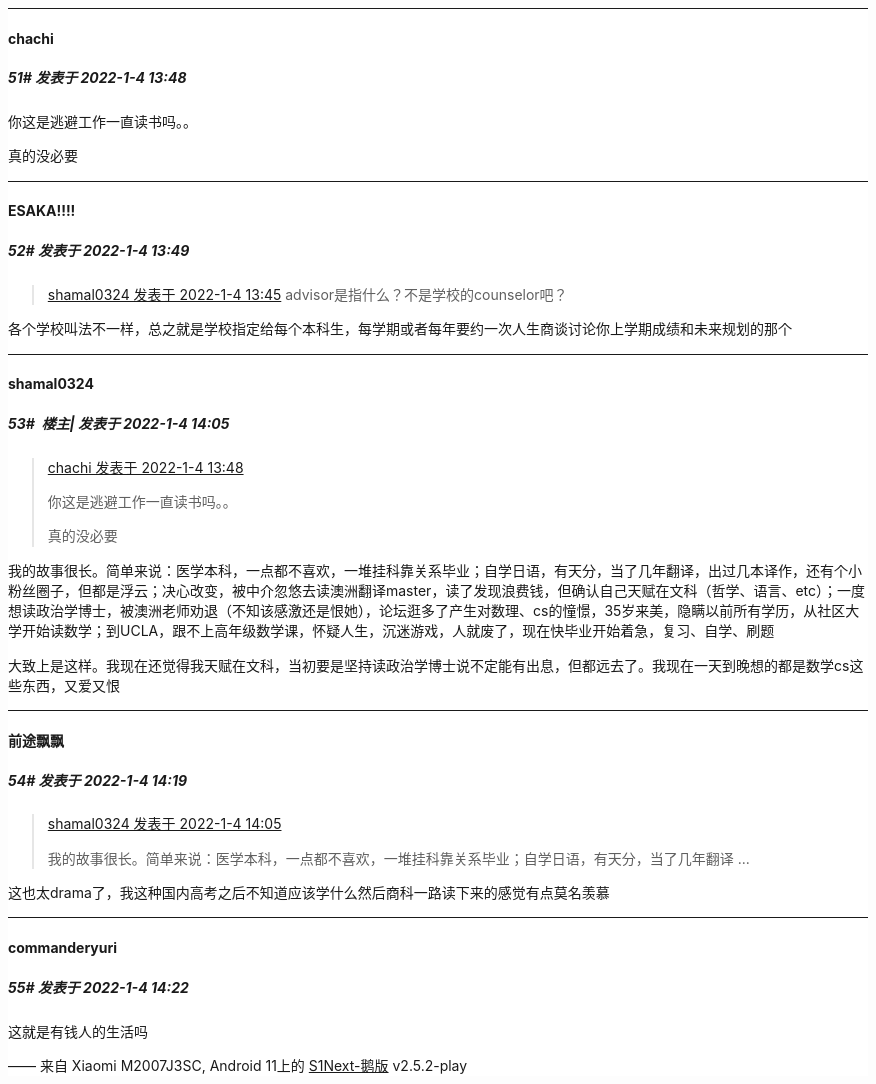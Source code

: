 *****

####  chachi  
##### 51#       发表于 2022-1-4 13:48

你这是逃避工作一直读书吗。。

真的没必要

*****

####  ESAKA!!!!  
##### 52#       发表于 2022-1-4 13:49

<blockquote><a href="httphttps://bbs.saraba1st.com/2b/forum.php?mod=redirect&amp;goto=findpost&amp;pid=54158600&amp;ptid=2045547" target="_blank">shamal0324 发表于 2022-1-4 13:45</a>
advisor是指什么？不是学校的counselor吧？</blockquote>
各个学校叫法不一样，总之就是学校指定给每个本科生，每学期或者每年要约一次人生商谈讨论你上学期成绩和未来规划的那个

*****

####  shamal0324  
##### 53#         楼主| 发表于 2022-1-4 14:05

<blockquote><a href="httphttps://bbs.saraba1st.com/2b/forum.php?mod=redirect&amp;goto=findpost&amp;pid=54158632&amp;ptid=2045547" target="_blank">chachi 发表于 2022-1-4 13:48</a>

你这是逃避工作一直读书吗。。

真的没必要</blockquote>
我的故事很长。简单来说：医学本科，一点都不喜欢，一堆挂科靠关系毕业；自学日语，有天分，当了几年翻译，出过几本译作，还有个小粉丝圈子，但都是浮云；决心改变，被中介忽悠去读澳洲翻译master，读了发现浪费钱，但确认自己天赋在文科（哲学、语言、etc）；一度想读政治学博士，被澳洲老师劝退（不知该感激还是恨她），论坛逛多了产生对数理、cs的憧憬，35岁来美，隐瞒以前所有学历，从社区大学开始读数学；到UCLA，跟不上高年级数学课，怀疑人生，沉迷游戏，人就废了，现在快毕业开始着急，复习、自学、刷题

大致上是这样。我现在还觉得我天赋在文科，当初要是坚持读政治学博士说不定能有出息，但都远去了。我现在一天到晚想的都是数学cs这些东西，又爱又恨

*****

####  前途飘飘  
##### 54#       发表于 2022-1-4 14:19

<blockquote><a href="httphttps://bbs.saraba1st.com/2b/forum.php?mod=redirect&amp;goto=findpost&amp;pid=54158821&amp;ptid=2045547" target="_blank">shamal0324 发表于 2022-1-4 14:05</a>

我的故事很长。简单来说：医学本科，一点都不喜欢，一堆挂科靠关系毕业；自学日语，有天分，当了几年翻译 ...</blockquote>
这也太drama了，我这种国内高考之后不知道应该学什么然后商科一路读下来的感觉有点莫名羡慕

*****

####  commanderyuri  
##### 55#       发表于 2022-1-4 14:22

这就是有钱人的生活吗

—— 来自 Xiaomi M2007J3SC, Android 11上的 [S1Next-鹅版](https://github.com/ykrank/S1-Next/releases) v2.5.2-play
